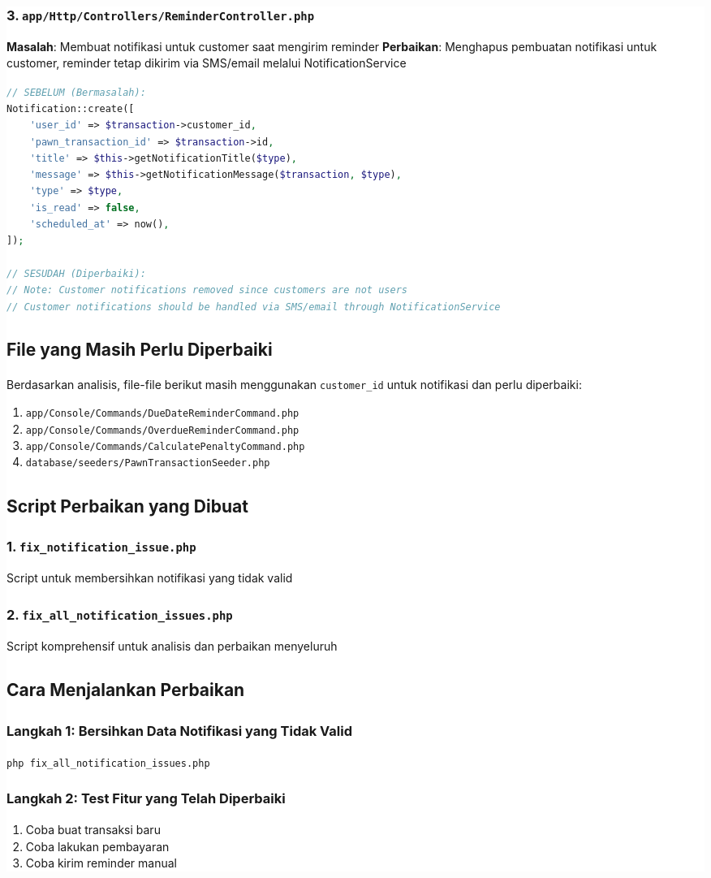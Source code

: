 ### 3. `app/Http/Controllers/ReminderController.php`
**Masalah**: Membuat notifikasi untuk customer saat mengirim reminder
**Perbaikan**: Menghapus pembuatan notifikasi untuk customer, reminder tetap dikirim via SMS/email melalui NotificationService

```php
// SEBELUM (Bermasalah):
Notification::create([
    'user_id' => $transaction->customer_id,
    'pawn_transaction_id' => $transaction->id,
    'title' => $this->getNotificationTitle($type),
    'message' => $this->getNotificationMessage($transaction, $type),
    'type' => $type,
    'is_read' => false,
    'scheduled_at' => now(),
]);

// SESUDAH (Diperbaiki):
// Note: Customer notifications removed since customers are not users
// Customer notifications should be handled via SMS/email through NotificationService
```

## File yang Masih Perlu Diperbaiki

Berdasarkan analisis, file-file berikut masih menggunakan `customer_id` untuk notifikasi dan perlu diperbaiki:

1. `app/Console/Commands/DueDateReminderCommand.php`
2. `app/Console/Commands/OverdueReminderCommand.php`
3. `app/Console/Commands/CalculatePenaltyCommand.php`
4. `database/seeders/PawnTransactionSeeder.php`

## Script Perbaikan yang Dibuat

### 1. `fix_notification_issue.php`
Script untuk membersihkan notifikasi yang tidak valid

### 2. `fix_all_notification_issues.php`
Script komprehensif untuk analisis dan perbaikan menyeluruh

## Cara Menjalankan Perbaikan

### Langkah 1: Bersihkan Data Notifikasi yang Tidak Valid
```bash
php fix_all_notification_issues.php
```

### Langkah 2: Test Fitur yang Telah Diperbaiki
1. Coba buat transaksi baru
2. Coba lakukan pembayaran
3. Coba kirim reminder manual
